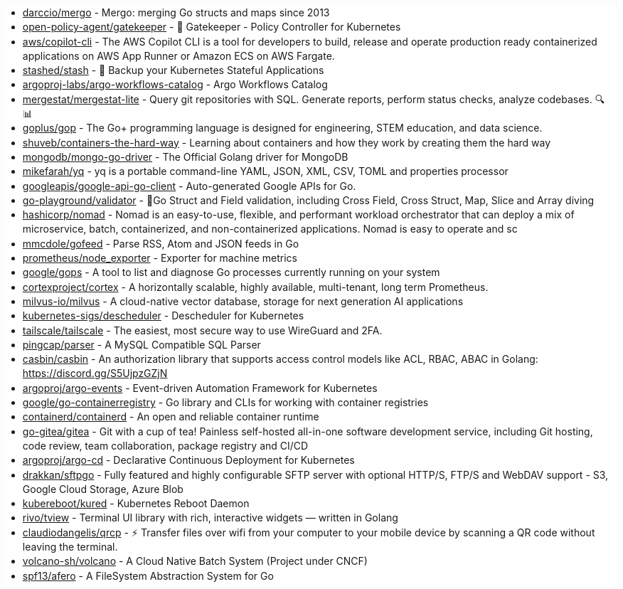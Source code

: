- [darccio/mergo](https://github.com/darccio/mergo) - Mergo: merging Go structs and maps since 2013
- [open-policy-agent/gatekeeper](https://github.com/open-policy-agent/gatekeeper) - 🐊 Gatekeeper - Policy Controller for Kubernetes
- [aws/copilot-cli](https://github.com/aws/copilot-cli) - The AWS Copilot CLI is a tool for developers to build, release and operate production ready containerized applications on AWS App Runner or Amazon ECS on AWS Fargate.
- [stashed/stash](https://github.com/stashed/stash) - 🛅 Backup your Kubernetes Stateful Applications
- [argoproj-labs/argo-workflows-catalog](https://github.com/argoproj-labs/argo-workflows-catalog) - Argo Workflows Catalog
- [mergestat/mergestat-lite](https://github.com/mergestat/mergestat-lite) - Query git repositories with SQL. Generate reports, perform status checks, analyze codebases. 🔍 📊
- [goplus/gop](https://github.com/goplus/gop) - The Go+ programming language is designed for engineering, STEM education, and data science.
- [shuveb/containers-the-hard-way](https://github.com/shuveb/containers-the-hard-way) - Learning about containers and how they work by creating them the hard way
- [mongodb/mongo-go-driver](https://github.com/mongodb/mongo-go-driver) - The Official Golang driver for MongoDB
- [mikefarah/yq](https://github.com/mikefarah/yq) - yq is a portable command-line YAML, JSON, XML, CSV, TOML  and properties processor
- [googleapis/google-api-go-client](https://github.com/googleapis/google-api-go-client) - Auto-generated Google APIs for Go.
- [go-playground/validator](https://github.com/go-playground/validator) - :100:Go Struct and Field validation, including Cross Field, Cross Struct, Map, Slice and Array diving
- [hashicorp/nomad](https://github.com/hashicorp/nomad) - Nomad is an easy-to-use, flexible, and performant workload orchestrator that can deploy a mix of microservice, batch, containerized, and non-containerized applications. Nomad is easy to operate and sc
- [mmcdole/gofeed](https://github.com/mmcdole/gofeed) - Parse RSS, Atom and JSON feeds in Go
- [prometheus/node_exporter](https://github.com/prometheus/node_exporter) - Exporter for machine metrics
- [google/gops](https://github.com/google/gops) - A tool to list and diagnose Go processes currently running on your system
- [cortexproject/cortex](https://github.com/cortexproject/cortex) - A horizontally scalable, highly available, multi-tenant, long term Prometheus.
- [milvus-io/milvus](https://github.com/milvus-io/milvus) - A cloud-native vector database, storage for next generation AI applications
- [kubernetes-sigs/descheduler](https://github.com/kubernetes-sigs/descheduler) - Descheduler for Kubernetes
- [tailscale/tailscale](https://github.com/tailscale/tailscale) - The easiest, most secure way to use WireGuard and 2FA.
- [pingcap/parser](https://github.com/pingcap/parser) - A MySQL Compatible SQL Parser
- [casbin/casbin](https://github.com/casbin/casbin) - An authorization library that supports access control models like ACL, RBAC, ABAC in Golang: https://discord.gg/S5UjpzGZjN
- [argoproj/argo-events](https://github.com/argoproj/argo-events) - Event-driven Automation Framework for Kubernetes
- [google/go-containerregistry](https://github.com/google/go-containerregistry) - Go library and CLIs for working with container registries
- [containerd/containerd](https://github.com/containerd/containerd) - An open and reliable container runtime
- [go-gitea/gitea](https://github.com/go-gitea/gitea) - Git with a cup of tea! Painless self-hosted all-in-one software development service, including Git hosting, code review, team collaboration, package registry and CI/CD
- [argoproj/argo-cd](https://github.com/argoproj/argo-cd) - Declarative Continuous Deployment for Kubernetes
- [drakkan/sftpgo](https://github.com/drakkan/sftpgo) - Fully featured and highly configurable SFTP server with optional HTTP/S, FTP/S and WebDAV support - S3, Google Cloud Storage, Azure Blob
- [kubereboot/kured](https://github.com/kubereboot/kured) - Kubernetes Reboot Daemon
- [rivo/tview](https://github.com/rivo/tview) - Terminal UI library with rich, interactive widgets — written in Golang
- [claudiodangelis/qrcp](https://github.com/claudiodangelis/qrcp) - :zap: Transfer files over wifi from your computer to your mobile device by scanning a QR code without leaving the terminal.
- [volcano-sh/volcano](https://github.com/volcano-sh/volcano) - A Cloud Native Batch System (Project under CNCF)
- [spf13/afero](https://github.com/spf13/afero) - A FileSystem Abstraction System for Go
